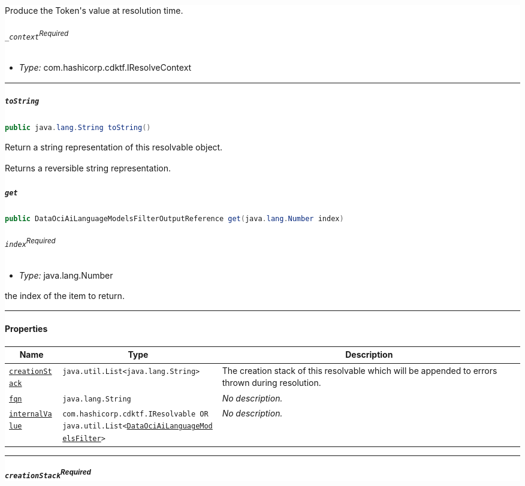 Produce the Token's value at resolution time.

###### `_context`<sup>Required</sup> <a name="_context" id="rhizo-co-terraform-provider-oci.dataOciAiLanguageModels.DataOciAiLanguageModelsFilterList.resolve.parameter._context"></a>

- *Type:* com.hashicorp.cdktf.IResolveContext

---

##### `toString` <a name="toString" id="rhizo-co-terraform-provider-oci.dataOciAiLanguageModels.DataOciAiLanguageModelsFilterList.toString"></a>

```java
public java.lang.String toString()
```

Return a string representation of this resolvable object.

Returns a reversible string representation.

##### `get` <a name="get" id="rhizo-co-terraform-provider-oci.dataOciAiLanguageModels.DataOciAiLanguageModelsFilterList.get"></a>

```java
public DataOciAiLanguageModelsFilterOutputReference get(java.lang.Number index)
```

###### `index`<sup>Required</sup> <a name="index" id="rhizo-co-terraform-provider-oci.dataOciAiLanguageModels.DataOciAiLanguageModelsFilterList.get.parameter.index"></a>

- *Type:* java.lang.Number

the index of the item to return.

---


#### Properties <a name="Properties" id="Properties"></a>

| **Name** | **Type** | **Description** |
| --- | --- | --- |
| <code><a href="#rhizo-co-terraform-provider-oci.dataOciAiLanguageModels.DataOciAiLanguageModelsFilterList.property.creationStack">creationStack</a></code> | <code>java.util.List<java.lang.String></code> | The creation stack of this resolvable which will be appended to errors thrown during resolution. |
| <code><a href="#rhizo-co-terraform-provider-oci.dataOciAiLanguageModels.DataOciAiLanguageModelsFilterList.property.fqn">fqn</a></code> | <code>java.lang.String</code> | *No description.* |
| <code><a href="#rhizo-co-terraform-provider-oci.dataOciAiLanguageModels.DataOciAiLanguageModelsFilterList.property.internalValue">internalValue</a></code> | <code>com.hashicorp.cdktf.IResolvable OR java.util.List<<a href="#rhizo-co-terraform-provider-oci.dataOciAiLanguageModels.DataOciAiLanguageModelsFilter">DataOciAiLanguageModelsFilter</a>></code> | *No description.* |

---

##### `creationStack`<sup>Required</sup> <a name="creationStack" id="rhizo-co-terraform-provider-oci.dataOciAiLanguageModels.DataOciAiLanguageModelsFilterList.property.creationStack"></a>

